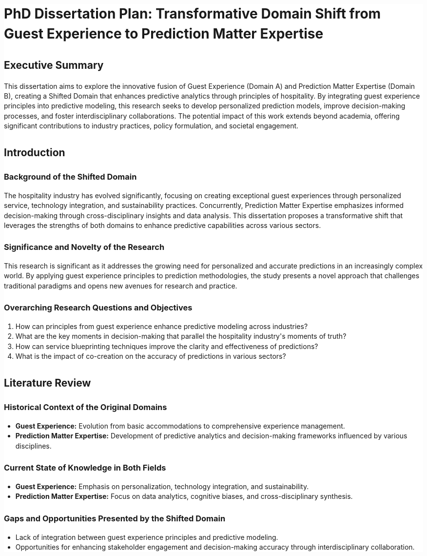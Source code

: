# PhD Dissertation Plan: Transformative Domain Shift from Guest Experience to Prediction Matter Expertise

## Executive Summary
This dissertation aims to explore the innovative fusion of Guest Experience (Domain A) and Prediction Matter Expertise (Domain B), creating a Shifted Domain that enhances predictive analytics through principles of hospitality. By integrating guest experience principles into predictive modeling, this research seeks to develop personalized prediction models, improve decision-making processes, and foster interdisciplinary collaborations. The potential impact of this work extends beyond academia, offering significant contributions to industry practices, policy formulation, and societal engagement.

## Introduction
### Background of the Shifted Domain
The hospitality industry has evolved significantly, focusing on creating exceptional guest experiences through personalized service, technology integration, and sustainability practices. Concurrently, Prediction Matter Expertise emphasizes informed decision-making through cross-disciplinary insights and data analysis. This dissertation proposes a transformative shift that leverages the strengths of both domains to enhance predictive capabilities across various sectors.

### Significance and Novelty of the Research
This research is significant as it addresses the growing need for personalized and accurate predictions in an increasingly complex world. By applying guest experience principles to prediction methodologies, the study presents a novel approach that challenges traditional paradigms and opens new avenues for research and practice.

### Overarching Research Questions and Objectives
1. How can principles from guest experience enhance predictive modeling across industries?
2. What are the key moments in decision-making that parallel the hospitality industry's moments of truth?
3. How can service blueprinting techniques improve the clarity and effectiveness of predictions?
4. What is the impact of co-creation on the accuracy of predictions in various sectors?

## Literature Review
### Historical Context of the Original Domains
- **Guest Experience:** Evolution from basic accommodations to comprehensive experience management.
- **Prediction Matter Expertise:** Development of predictive analytics and decision-making frameworks influenced by various disciplines.

### Current State of Knowledge in Both Fields
- **Guest Experience:** Emphasis on personalization, technology integration, and sustainability.
- **Prediction Matter Expertise:** Focus on data analytics, cognitive biases, and cross-disciplinary synthesis.

### Gaps and Opportunities Presented by the Shifted Domain
- Lack of integration between guest experience principles and predictive modeling.
- Opportunities for enhancing stakeholder engagement and decision-making accuracy through interdisciplinary collaboration.
